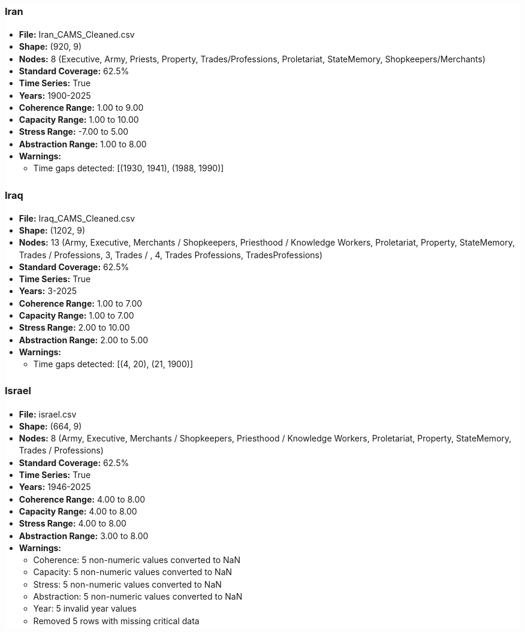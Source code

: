 ### Iran
- **File:** Iran_CAMS_Cleaned.csv
- **Shape:** (920, 9)
- **Nodes:** 8 (Executive, Army, Priests, Property, Trades/Professions, Proletariat, StateMemory, Shopkeepers/Merchants)
- **Standard Coverage:** 62.5%
- **Time Series:** True
- **Years:** 1900-2025
- **Coherence Range:** 1.00 to 9.00
- **Capacity Range:** 1.00 to 10.00
- **Stress Range:** -7.00 to 5.00
- **Abstraction Range:** 1.00 to 8.00
- **Warnings:**
  - Time gaps detected: [(1930, 1941), (1988, 1990)]

### Iraq
- **File:** Iraq_CAMS_Cleaned.csv
- **Shape:** (1202, 9)
- **Nodes:** 13 (Army, Executive, Merchants / Shopkeepers, Priesthood / Knowledge Workers, Proletariat, Property, StateMemory, Trades / Professions, 3, Trades / , 4, Trades Professions, TradesProfessions)
- **Standard Coverage:** 62.5%
- **Time Series:** True
- **Years:** 3-2025
- **Coherence Range:** 1.00 to 7.00
- **Capacity Range:** 1.00 to 7.00
- **Stress Range:** 2.00 to 10.00
- **Abstraction Range:** 2.00 to 5.00
- **Warnings:**
  - Time gaps detected: [(4, 20), (21, 1900)]

### Israel
- **File:** israel.csv
- **Shape:** (664, 9)
- **Nodes:** 8 (Army, Executive, Merchants / Shopkeepers, Priesthood / Knowledge Workers, Proletariat, Property, StateMemory, Trades / Professions)
- **Standard Coverage:** 62.5%
- **Time Series:** True
- **Years:** 1946-2025
- **Coherence Range:** 4.00 to 8.00
- **Capacity Range:** 4.00 to 8.00
- **Stress Range:** 4.00 to 8.00
- **Abstraction Range:** 3.00 to 8.00
- **Warnings:**
  - Coherence: 5 non-numeric values converted to NaN
  - Capacity: 5 non-numeric values converted to NaN
  - Stress: 5 non-numeric values converted to NaN
  - Abstraction: 5 non-numeric values converted to NaN
  - Year: 5 invalid year values
  - Removed 5 rows with missing critical data
